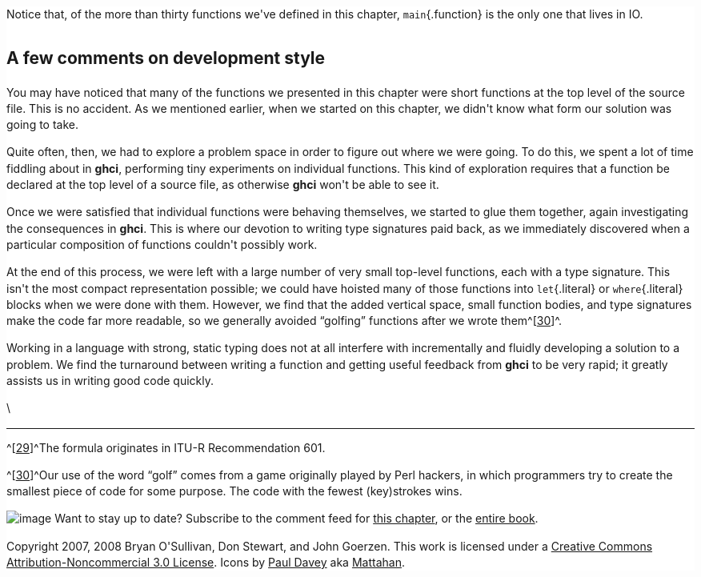 Notice that, of the more than thirty functions we've defined in this
chapter, `main`{.function} is the only one that lives in IO.

A few comments on development style
-----------------------------------

You may have noticed that many of the functions we presented in this
chapter were short functions at the top level of the source file. This
is no accident. As we mentioned earlier, when we started on this
chapter, we didn't know what form our solution was going to take.

Quite often, then, we had to explore a problem space in order to figure
out where we were going. To do this, we spent a lot of time fiddling
about in **ghci**, performing tiny experiments on individual functions.
This kind of exploration requires that a function be declared at the top
level of a source file, as otherwise **ghci** won't be able to see it.

Once we were satisfied that individual functions were behaving
themselves, we started to glue them together, again investigating the
consequences in **ghci**. This is where our devotion to writing type
signatures paid back, as we immediately discovered when a particular
composition of functions couldn't possibly work.

At the end of this process, we were left with a large number of very
small top-level functions, each with a type signature. This isn't the
most compact representation possible; we could have hoisted many of
those functions into `let`{.literal} or `where`{.literal} blocks when we
were done with them. However, we find that the added vertical space,
small function bodies, and type signatures make the code far more
readable, so we generally avoided “golfing” functions after we wrote
them^[[30](#ftn.id634348)]^.

Working in a language with strong, static typing does not at all
interfere with incrementally and fluidly developing a solution to a
problem. We find the turnaround between writing a function and getting
useful feedback from **ghci** to be very rapid; it greatly assists us in
writing good code quickly.

\

* * * * *

^[[29](#id631244)]^The formula originates in ITU-R Recommendation 601.

^[[30](#id634348)]^Our use of the word “golf” comes from a game
originally played by Perl hackers, in which programmers try to create
the smallest piece of code for some purpose. The code with the fewest
(key)strokes wins.

![image](/support/figs/rss.png) Want to stay up to date? Subscribe to
the comment feed for [this chapter](/feeds/comments/), or the [entire
book](/feeds/comments/).

Copyright 2007, 2008 Bryan O'Sullivan, Don Stewart, and John Goerzen.
This work is licensed under a [Creative Commons
Attribution-Noncommercial 3.0
License](http://creativecommons.org/licenses/by-nc/3.0/). Icons by [Paul
Davey](mailto:mattahan@gmail.com) aka
[Mattahan](http://mattahan.deviantart.com/).
